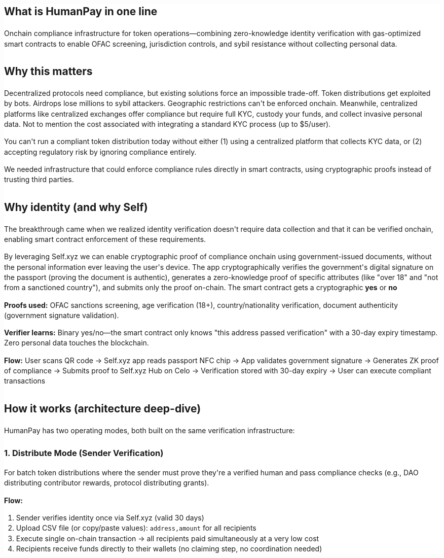 ## What is HumanPay in one line

Onchain compliance infrastructure for token operations—combining zero-knowledge identity verification with gas-optimized smart contracts to enable OFAC screening, jurisdiction controls, and sybil resistance without collecting personal data.

## Why this matters

Decentralized protocols need compliance, but existing solutions force an impossible trade-off. Token distributions get exploited by bots. Airdrops lose millions to sybil attackers. Geographic restrictions can't be enforced onchain. Meanwhile, centralized platforms like centralized exchanges offer compliance but require full KYC, custody your funds, and collect invasive personal data. Not to mention the cost associated with integrating a standard KYC process (up to $5/user).

You can't run a compliant token distribution today without either (1) using a centralized platform that collects KYC data, or (2) accepting regulatory risk by ignoring compliance entirely.

We needed infrastructure that could enforce compliance rules directly in smart contracts, using cryptographic proofs instead of trusting third parties.

## Why identity (and why Self)

The breakthrough came when we realized identity verification doesn't require data collection and that it can be verified onchain, enabling smart contract enforcement of these requirements.

By leveraging Self.xyz we can enable cryptographic proof of compliance onchain using government-issued documents, without the personal information ever leaving the user's device. The app cryptographically verifies the government's digital signature on the passport (proving the document is authentic), generates a zero-knowledge proof of specific attributes (like "over 18" and "not from a sanctioned country"), and submits only the proof on-chain. The smart contract gets a cryptographic **yes** or **no**

**Proofs used:** OFAC sanctions screening, age verification (18+), country/nationality verification, document authenticity (government signature validation).

**Verifier learns:** Binary yes/no—the smart contract only knows "this address passed verification" with a 30-day expiry timestamp. Zero personal data touches the blockchain.

**Flow:** User scans QR code → Self.xyz app reads passport NFC chip → App validates government signature → Generates ZK proof of compliance → Submits proof to Self.xyz Hub on Celo → Verification stored with 30-day expiry → User can execute compliant transactions

## How it works (architecture deep-dive)

HumanPay has two operating modes, both built on the same verification infrastructure:

### 1. Distribute Mode (Sender Verification)

For batch token distributions where the sender must prove they're a verified human and pass compliance checks (e.g., DAO distributing contributor rewards, protocol distributing grants).

**Flow:**

1. Sender verifies identity once via Self.xyz (valid 30 days)
2. Upload CSV file (or copy/paste values): `address,amount` for all recipients
3. Execute single on-chain transaction → all recipients paid simultaneously at a very low cost
4. Recipients receive funds directly to their wallets (no claiming step, no coordination needed)
